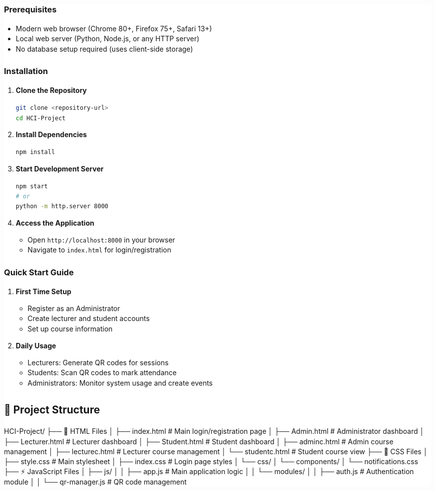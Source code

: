 ### **Prerequisites**

- Modern web browser (Chrome 80+, Firefox 75+, Safari 13+)
- Local web server (Python, Node.js, or any HTTP server)
- No database setup required (uses client-side storage)

### **Installation**

1. **Clone the Repository**

   ```bash
   git clone <repository-url>
   cd HCI-Project
   ```

2. **Install Dependencies**

   ```bash
   npm install
   ```

3. **Start Development Server**

   ```bash
   npm start
   # or
   python -m http.server 8000
   ```

4. **Access the Application**
   - Open `http://localhost:8000` in your browser
   - Navigate to `index.html` for login/registration

### **Quick Start Guide**

1. **First Time Setup**
   - Register as an Administrator
   - Create lecturer and student accounts
   - Set up course information

2. **Daily Usage**
   - Lecturers: Generate QR codes for sessions
   - Students: Scan QR codes to mark attendance
   - Administrators: Monitor system usage and create events

## 📁 Project Structure

HCI-Project/
├── 📄 HTML Files
│   ├── index.html          # Main login/registration page
│   ├── Admin.html          # Administrator dashboard
│   ├── Lecturer.html       # Lecturer dashboard
│   ├── Student.html        # Student dashboard
│   ├── adminc.html         # Admin course management
│   ├── lecturec.html       # Lecturer course management
│   └── studentc.html       # Student course view
├── 🎨 CSS Files
│   ├── style.css           # Main stylesheet
│   ├── index.css           # Login page styles
│   └── css/
│       └── components/
│           └── notifications.css
├── ⚡ JavaScript Files
│   ├── js/
│   │   ├── app.js          # Main application logic
│   │   └── modules/
│   │       ├── auth.js     # Authentication module
│   │       └── qr-manager.js # QR code management